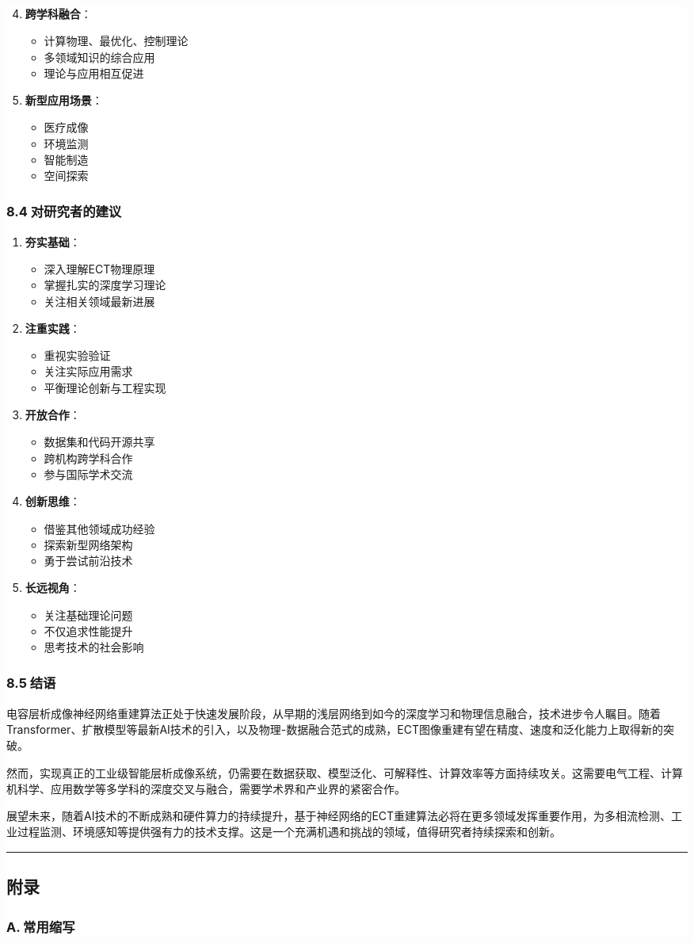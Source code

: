 4. **跨学科融合**：
   - 计算物理、最优化、控制理论
   - 多领域知识的综合应用
   - 理论与应用相互促进

5. **新型应用场景**：
   - 医疗成像
   - 环境监测
   - 智能制造
   - 空间探索

### 8.4 对研究者的建议

1. **夯实基础**：
   - 深入理解ECT物理原理
   - 掌握扎实的深度学习理论
   - 关注相关领域最新进展

2. **注重实践**：
   - 重视实验验证
   - 关注实际应用需求
   - 平衡理论创新与工程实现

3. **开放合作**：
   - 数据集和代码开源共享
   - 跨机构跨学科合作
   - 参与国际学术交流

4. **创新思维**：
   - 借鉴其他领域成功经验
   - 探索新型网络架构
   - 勇于尝试前沿技术

5. **长远视角**：
   - 关注基础理论问题
   - 不仅追求性能提升
   - 思考技术的社会影响

### 8.5 结语

电容层析成像神经网络重建算法正处于快速发展阶段，从早期的浅层网络到如今的深度学习和物理信息融合，技术进步令人瞩目。随着Transformer、扩散模型等最新AI技术的引入，以及物理-数据融合范式的成熟，ECT图像重建有望在精度、速度和泛化能力上取得新的突破。

然而，实现真正的工业级智能层析成像系统，仍需要在数据获取、模型泛化、可解释性、计算效率等方面持续攻关。这需要电气工程、计算机科学、应用数学等多学科的深度交叉与融合，需要学术界和产业界的紧密合作。

展望未来，随着AI技术的不断成熟和硬件算力的持续提升，基于神经网络的ECT重建算法必将在更多领域发挥重要作用，为多相流检测、工业过程监测、环境感知等提供强有力的技术支撑。这是一个充满机遇和挑战的领域，值得研究者持续探索和创新。

---

## 附录

### A. 常用缩写
